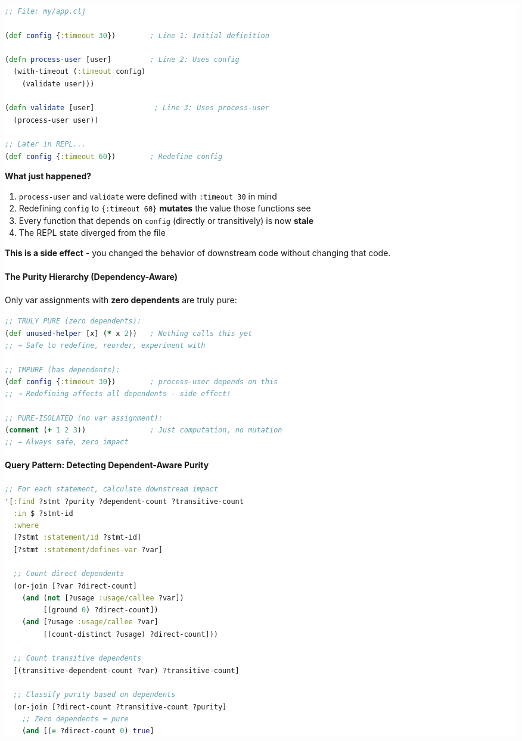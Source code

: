 ```clojure
;; File: my/app.clj

(def config {:timeout 30})        ; Line 1: Initial definition

(defn process-user [user]         ; Line 2: Uses config
  (with-timeout (:timeout config)
    (validate user)))

(defn validate [user]              ; Line 3: Uses process-user
  (process-user user))

;; Later in REPL...
(def config {:timeout 60})        ; Redefine config
```

**What just happened?**

1. `process-user` and `validate` were defined with `:timeout 30` in mind
2. Redefining `config` to `{:timeout 60}` **mutates** the value those functions see
3. Every function that depends on `config` (directly or transitively) is now **stale**
4. The REPL state diverged from the file

**This is a side effect** - you changed the behavior of downstream code without changing that code.

#### The Purity Hierarchy (Dependency-Aware)

Only var assignments with **zero dependents** are truly pure:

```clojure
;; TRULY PURE (zero dependents):
(def unused-helper [x] (* x 2))   ; Nothing calls this yet
;; → Safe to redefine, reorder, experiment with

;; IMPURE (has dependents):
(def config {:timeout 30})        ; process-user depends on this
;; → Redefining affects all dependents - side effect!

;; PURE-ISOLATED (no var assignment):
(comment (+ 1 2 3))               ; Just computation, no mutation
;; → Always safe, zero impact
```

#### Query Pattern: Detecting Dependent-Aware Purity

```clojure
;; For each statement, calculate downstream impact
'[:find ?stmt ?purity ?dependent-count ?transitive-count
  :in $ ?stmt-id
  :where
  [?stmt :statement/id ?stmt-id]
  [?stmt :statement/defines-var ?var]
  
  ;; Count direct dependents
  (or-join [?var ?direct-count]
    (and (not [?usage :usage/callee ?var])
         [(ground 0) ?direct-count])
    (and [?usage :usage/callee ?var]
         [(count-distinct ?usage) ?direct-count]))
  
  ;; Count transitive dependents
  [(transitive-dependent-count ?var) ?transitive-count]
  
  ;; Classify purity based on dependents
  (or-join [?direct-count ?transitive-count ?purity]
    ;; Zero dependents = pure
    (and [(= ?direct-count 0) true]
```